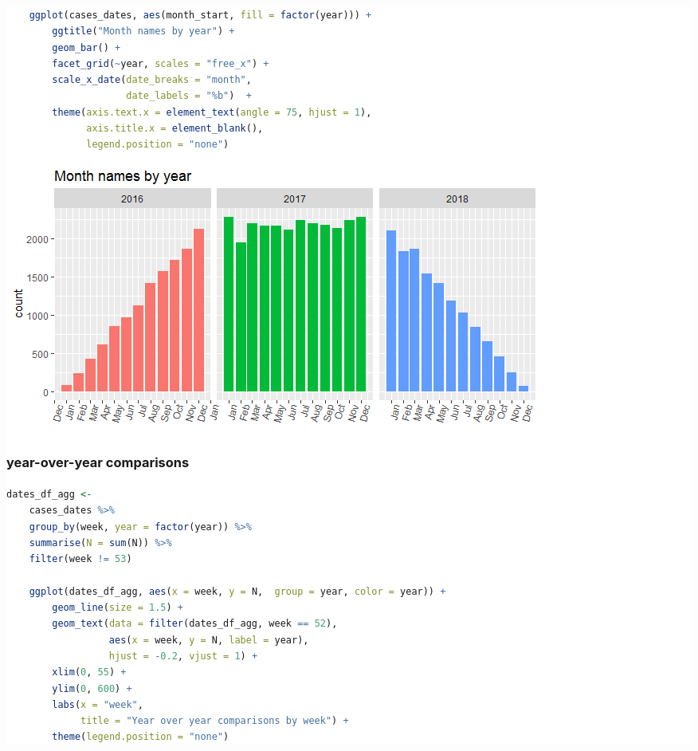 ``` r
    ggplot(cases_dates, aes(month_start, fill = factor(year))) +
        ggtitle("Month names by year") +
        geom_bar() +
        facet_grid(~year, scales = "free_x") +
        scale_x_date(date_breaks = "month",
                     date_labels = "%b")  +
        theme(axis.text.x = element_text(angle = 75, hjust = 1),
              axis.title.x = element_blank(), 
              legend.position = "none")
```

![](ggplot_tutorial_files/figure-markdown_github/unnamed-chunk-9-1.png)

### year-over-year comparisons

``` r
dates_df_agg <-
    cases_dates %>% 
    group_by(week, year = factor(year)) %>% 
    summarise(N = sum(N)) %>% 
    filter(week != 53)
 
    ggplot(dates_df_agg, aes(x = week, y = N,  group = year, color = year)) +
        geom_line(size = 1.5) +
        geom_text(data = filter(dates_df_agg, week == 52), 
                  aes(x = week, y = N, label = year), 
                  hjust = -0.2, vjust = 1) +
        xlim(0, 55) +
        ylim(0, 600) +
        labs(x = "week",
             title = "Year over year comparisons by week") +
        theme(legend.position = "none")
```
